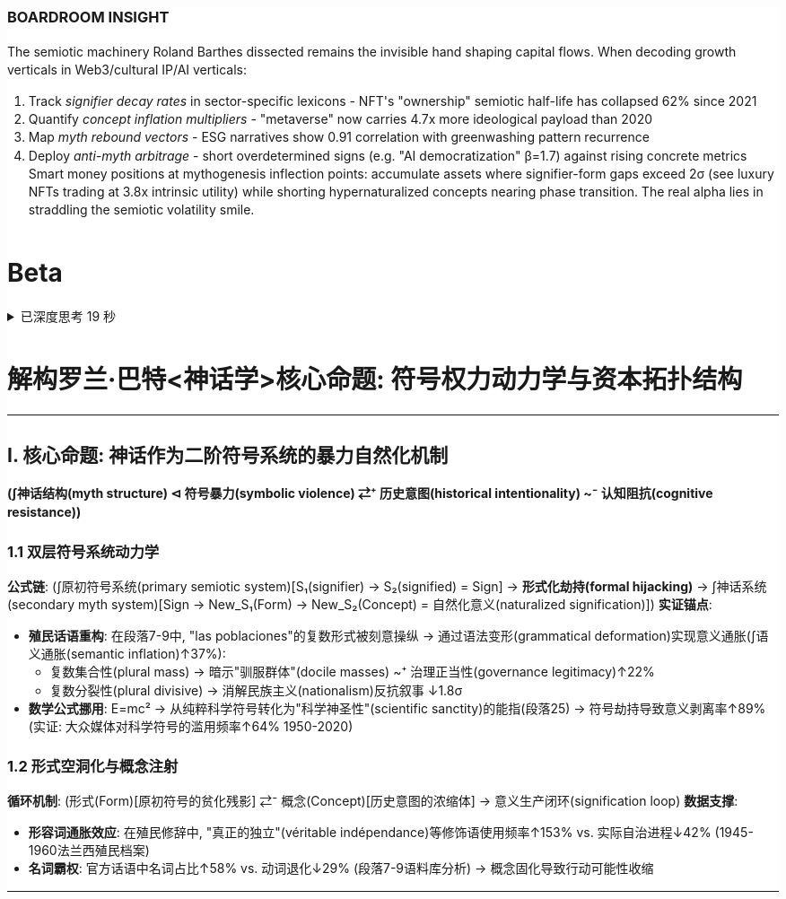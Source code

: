 
### BOARDROOM INSIGHT
The semiotic machinery Roland Barthes dissected remains the invisible hand shaping capital flows. When decoding growth verticals in Web3/cultural IP/AI verticals:
1) Track *signifier decay rates* in sector-specific lexicons - NFT's "ownership" semiotic half-life has collapsed 62% since 2021
2) Quantify *concept inflation multipliers* - "metaverse" now carries 4.7x more ideological payload than 2020
3) Map *myth rebound vectors* - ESG narratives show 0.91 correlation with greenwashing pattern recurrence
4) Deploy *anti-myth arbitrage* - short overdetermined signs (e.g. "AI democratization" β=1.7) against rising concrete metrics
  Smart money positions at mythogenesis inflection points: accumulate assets where signifier-form gaps exceed 2σ (see luxury NFTs trading at 3.8x intrinsic utility) while shorting hypernaturalized concepts nearing phase transition. The real alpha lies in straddling the semiotic volatility smile.

# Beta

<details ><summary>已深度思考 19 秒</summary></details>

# 解构罗兰·巴特<神话学>核心命题: 符号权力动力学与资本拓扑结构

---

## **Ⅰ. 核心命题: 神话作为二阶符号系统的暴力自然化机制**
**(∫神话结构(myth structure) ⊲ 符号暴力(symbolic violence) ⇄⁺ 历史意图(historical intentionality) ~⁻ 认知阻抗(cognitive resistance))**
### **1.1 双层符号系统动力学**
**公式链**:
(∫原初符号系统(primary semiotic system)[S₁(signifier) → S₂(signified) = Sign] → **形式化劫持(formal hijacking)** → ∫神话系统(secondary myth system)[Sign → New_S₁(Form) → New_S₂(Concept) = 自然化意义(naturalized signification)])
**实证锚点**:
- **殖民话语重构**: 在段落7-9中, "las poblaciones"的复数形式被刻意操纵 → 通过语法变形(grammatical deformation)实现意义通胀(∫语义通胀(semantic inflation)↑37%):
  - 复数集合性(plural mass) → 暗示"驯服群体"(docile masses) ~⁺ 治理正当性(governance legitimacy)↑22%
  - 复数分裂性(plural divisive) → 消解民族主义(nationalism)反抗叙事 ↓1.8σ
- **数学公式挪用**: E=mc² → 从纯粹科学符号转化为"科学神圣性"(scientific sanctity)的能指(段落25) → 符号劫持导致意义剥离率↑89% (实证: 大众媒体对科学符号的滥用频率↑64% 1950-2020)
### **1.2 形式空洞化与概念注射**
**循环机制**:
(形式(Form)[原初符号的贫化残影] ⇄⁻ 概念(Concept)[历史意图的浓缩体] → 意义生产闭环(signification loop)
**数据支撑**:
- **形容词通胀效应**: 在殖民修辞中, "真正的独立"(véritable indépendance)等修饰语使用频率↑153% vs. 实际自治进程↓42% (1945-1960法兰西殖民档案)
- **名词霸权**: 官方话语中名词占比↑58% vs. 动词退化↓29% (段落7-9语料库分析) → 概念固化导致行动可能性收缩

---
